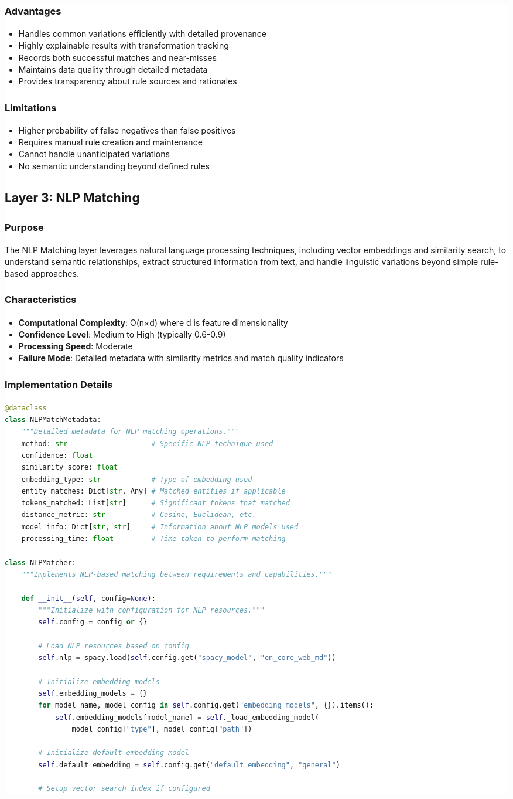 ### Advantages
- Handles common variations efficiently with detailed provenance
- Highly explainable results with transformation tracking
- Records both successful matches and near-misses
- Maintains data quality through detailed metadata
- Provides transparency about rule sources and rationales

### Limitations
- Higher probability of false negatives than false positives
- Requires manual rule creation and maintenance
- Cannot handle unanticipated variations
- No semantic understanding beyond defined rules

## Layer 3: NLP Matching

### Purpose
The NLP Matching layer leverages natural language processing techniques, including vector embeddings and similarity search, to understand semantic relationships, extract structured information from text, and handle linguistic variations beyond simple rule-based approaches.

### Characteristics
- **Computational Complexity**: O(n×d) where d is feature dimensionality
- **Confidence Level**: Medium to High (typically 0.6-0.9)
- **Processing Speed**: Moderate
- **Failure Mode**: Detailed metadata with similarity metrics and match quality indicators

### Implementation Details

```python
@dataclass
class NLPMatchMetadata:
    """Detailed metadata for NLP matching operations."""
    method: str                    # Specific NLP technique used
    confidence: float
    similarity_score: float
    embedding_type: str            # Type of embedding used
    entity_matches: Dict[str, Any] # Matched entities if applicable
    tokens_matched: List[str]      # Significant tokens that matched
    distance_metric: str           # Cosine, Euclidean, etc.
    model_info: Dict[str, str]     # Information about NLP models used
    processing_time: float         # Time taken to perform matching

class NLPMatcher:
    """Implements NLP-based matching between requirements and capabilities."""
    
    def __init__(self, config=None):
        """Initialize with configuration for NLP resources."""
        self.config = config or {}
        
        # Load NLP resources based on config
        self.nlp = spacy.load(self.config.get("spacy_model", "en_core_web_md"))
        
        # Initialize embedding models
        self.embedding_models = {}
        for model_name, model_config in self.config.get("embedding_models", {}).items():
            self.embedding_models[model_name] = self._load_embedding_model(
                model_config["type"], model_config["path"])
            
        # Initialize default embedding model
        self.default_embedding = self.config.get("default_embedding", "general")
        
        # Setup vector search index if configured
```